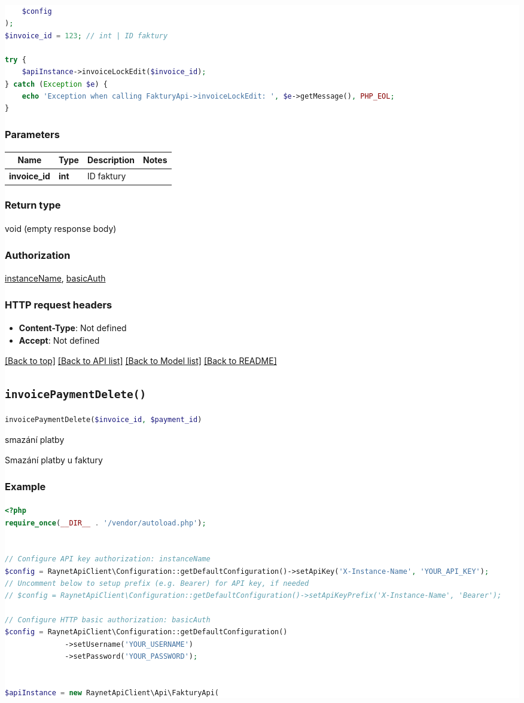 ```php
    $config
);
$invoice_id = 123; // int | ID faktury

try {
    $apiInstance->invoiceLockEdit($invoice_id);
} catch (Exception $e) {
    echo 'Exception when calling FakturyApi->invoiceLockEdit: ', $e->getMessage(), PHP_EOL;
}
```

### Parameters

| Name | Type | Description  | Notes |
| ------------- | ------------- | ------------- | ------------- |
| **invoice_id** | **int**| ID faktury | |

### Return type

void (empty response body)

### Authorization

[instanceName](../../README.md#instanceName), [basicAuth](../../README.md#basicAuth)

### HTTP request headers

- **Content-Type**: Not defined
- **Accept**: Not defined

[[Back to top]](#) [[Back to API list]](../../README.md#endpoints)
[[Back to Model list]](../../README.md#models)
[[Back to README]](../../README.md)

## `invoicePaymentDelete()`

```php
invoicePaymentDelete($invoice_id, $payment_id)
```

smazání platby

Smazání platby u faktury

### Example

```php
<?php
require_once(__DIR__ . '/vendor/autoload.php');


// Configure API key authorization: instanceName
$config = RaynetApiClient\Configuration::getDefaultConfiguration()->setApiKey('X-Instance-Name', 'YOUR_API_KEY');
// Uncomment below to setup prefix (e.g. Bearer) for API key, if needed
// $config = RaynetApiClient\Configuration::getDefaultConfiguration()->setApiKeyPrefix('X-Instance-Name', 'Bearer');

// Configure HTTP basic authorization: basicAuth
$config = RaynetApiClient\Configuration::getDefaultConfiguration()
              ->setUsername('YOUR_USERNAME')
              ->setPassword('YOUR_PASSWORD');


$apiInstance = new RaynetApiClient\Api\FakturyApi(
```